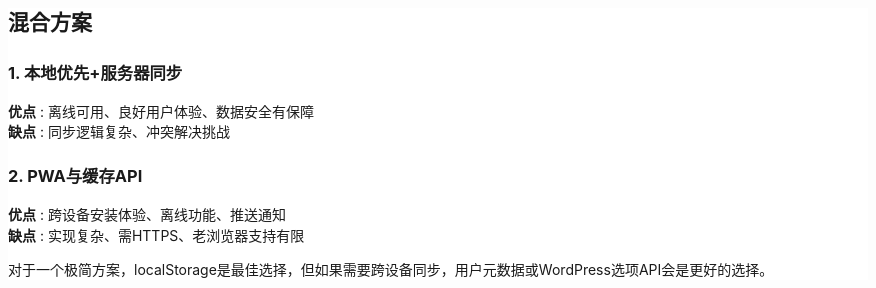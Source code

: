 ## 混合方案

### 1\. 本地优先+服务器同步

**优点** : 离线可用、良好用户体验、数据安全有保障  
**缺点** : 同步逻辑复杂、冲突解决挑战

### 2\. PWA与缓存API

**优点** : 跨设备安装体验、离线功能、推送通知  
**缺点** : 实现复杂、需HTTPS、老浏览器支持有限

对于一个极简方案，localStorage是最佳选择，但如果需要跨设备同步，用户元数据或WordPress选项API会是更好的选择。

